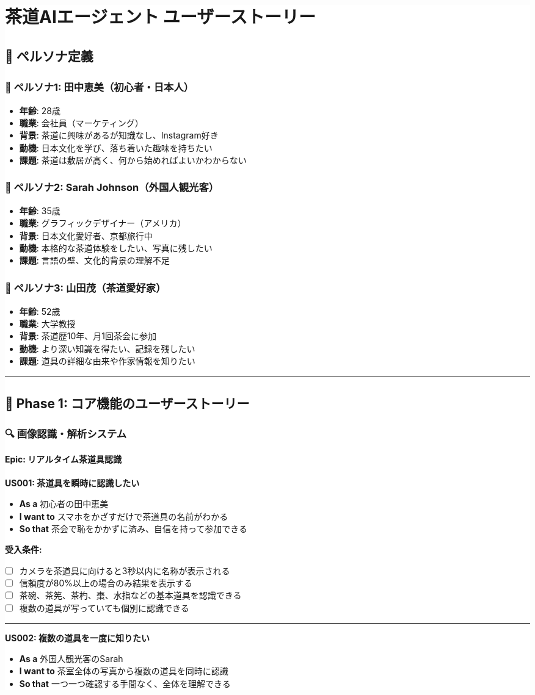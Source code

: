 # 茶道AIエージェント ユーザーストーリー

## 🎯 ペルソナ定義

### 👤 ペルソナ1: 田中恵美（初心者・日本人）
- **年齢**: 28歳
- **職業**: 会社員（マーケティング）  
- **背景**: 茶道に興味があるが知識なし、Instagram好き
- **動機**: 日本文化を学び、落ち着いた趣味を持ちたい
- **課題**: 茶道は敷居が高く、何から始めればよいかわからない

### 👤 ペルソナ2: Sarah Johnson（外国人観光客）
- **年齢**: 35歳
- **職業**: グラフィックデザイナー（アメリカ）
- **背景**: 日本文化愛好者、京都旅行中
- **動機**: 本格的な茶道体験をしたい、写真に残したい
- **課題**: 言語の壁、文化的背景の理解不足

### 👤 ペルソナ3: 山田茂（茶道愛好家）
- **年齢**: 52歳
- **職業**: 大学教授
- **背景**: 茶道歴10年、月1回茶会に参加
- **動機**: より深い知識を得たい、記録を残したい
- **課題**: 道具の詳細な由来や作家情報を知りたい

---

## 📱 Phase 1: コア機能のユーザーストーリー

### 🔍 画像認識・解析システム

#### Epic: リアルタイム茶道具認識

**US001: 茶道具を瞬時に認識したい**
- **As a** 初心者の田中恵美
- **I want to** スマホをかざすだけで茶道具の名前がわかる
- **So that** 茶会で恥をかかずに済み、自信を持って参加できる

**受入条件:**
- [ ] カメラを茶道具に向けると3秒以内に名称が表示される
- [ ] 信頼度が80%以上の場合のみ結果を表示する
- [ ] 茶碗、茶筅、茶杓、棗、水指などの基本道具を認識できる
- [ ] 複数の道具が写っていても個別に認識できる

---

**US002: 複数の道具を一度に知りたい**  
- **As a** 外国人観光客のSarah
- **I want to** 茶室全体の写真から複数の道具を同時に認識
- **So that** 一つ一つ確認する手間なく、全体を理解できる

